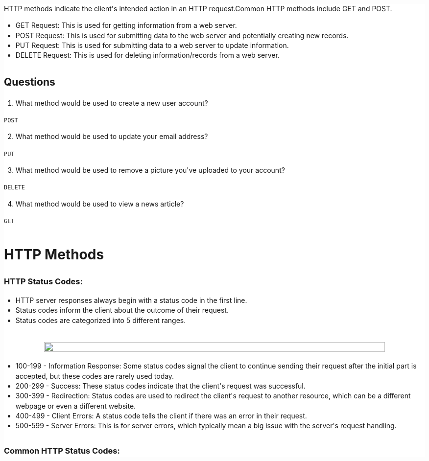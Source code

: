 HTTP methods indicate the client's intended action in an HTTP request.Common HTTP methods include GET and POST.

- GET Request: This is used for getting information from a web server.
- POST Request: This is used for submitting data to the web server and potentially creating new records.
- PUT Request: This is used for submitting data to a web server to update information.
- DELETE Request: This is used for deleting information/records from a web server.

<h2></h2>

<h2>Questions</h2>

1. What method would be used to create a new user account?

`POST`

2. What method would be used to update your email address?

`PUT`

3. What method would be used to remove a picture you've uploaded to your account?

`DELETE`

4. What method would be used to view a news article?

`GET`


<H2></H2>

# HTTP Methods

<h3>HTTP Status Codes:</h3>

- HTTP server responses always begin with a status code in the first line.
- Status codes inform the client about the outcome of their request.
- Status codes are categorized into 5 different ranges.

<p align="center">
<br/>
<img src="https://i.imgur.com/JXxBpuo.png" height="90%" width="90%" alt=""/>
<br />

- 100-199 - Information Response: Some status codes signal the client to continue sending their request after the initial part is accepted, but these codes are rarely used today.
- 200-299 - Success: These status codes indicate that the client's request was successful.
- 300-399 - Redirection: Status codes are used to redirect the client's request to another resource, which can be a different webpage or even a different website.
- 400-499 - Client Errors: A status code tells the client if there was an error in their request.
- 500-599 - Server Errors: This is for server errors, which typically mean a big issue with the server's request handling.

<h2></h2>

<h3>Common HTTP Status Codes:</h3>
